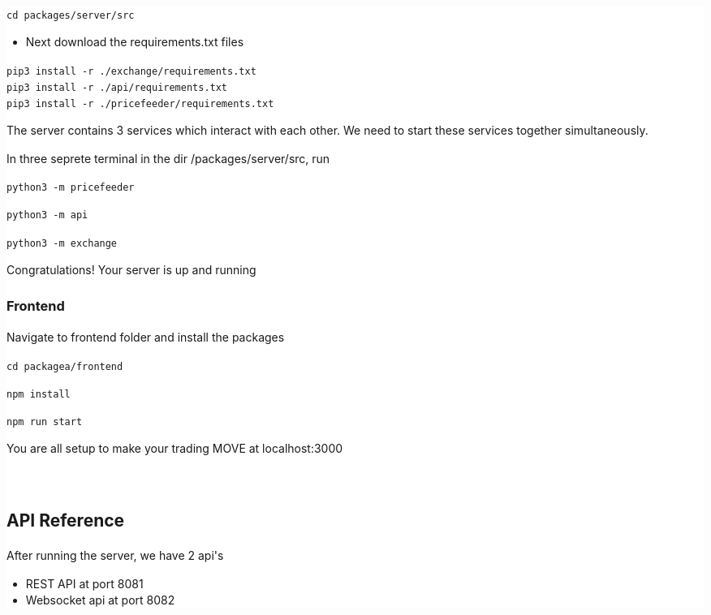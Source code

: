 ```
cd packages/server/src
```

- Next download the requirements.txt files

```
pip3 install -r ./exchange/requirements.txt
pip3 install -r ./api/requirements.txt
pip3 install -r ./pricefeeder/requirements.txt
```

The server contains 3 services which interact with each other. We need to start these services together simultaneously.

In three seprete terminal in the dir /packages/server/src, run

```
python3 -m pricefeeder
```

```
python3 -m api
```

```
python3 -m exchange
```
    
Congratulations! Your server is up and running



### Frontend

Navigate to frontend folder and install the packages

```
cd packagea/frontend
```

```
npm install
```

```
npm run start
```

You are all setup to make your trading MOVE at localhost:3000

&nbsp;
&nbsp;
&nbsp;
## API Reference

After running the server, we have 2 api's

- REST API at port 8081
- Websocket api at port 8082
